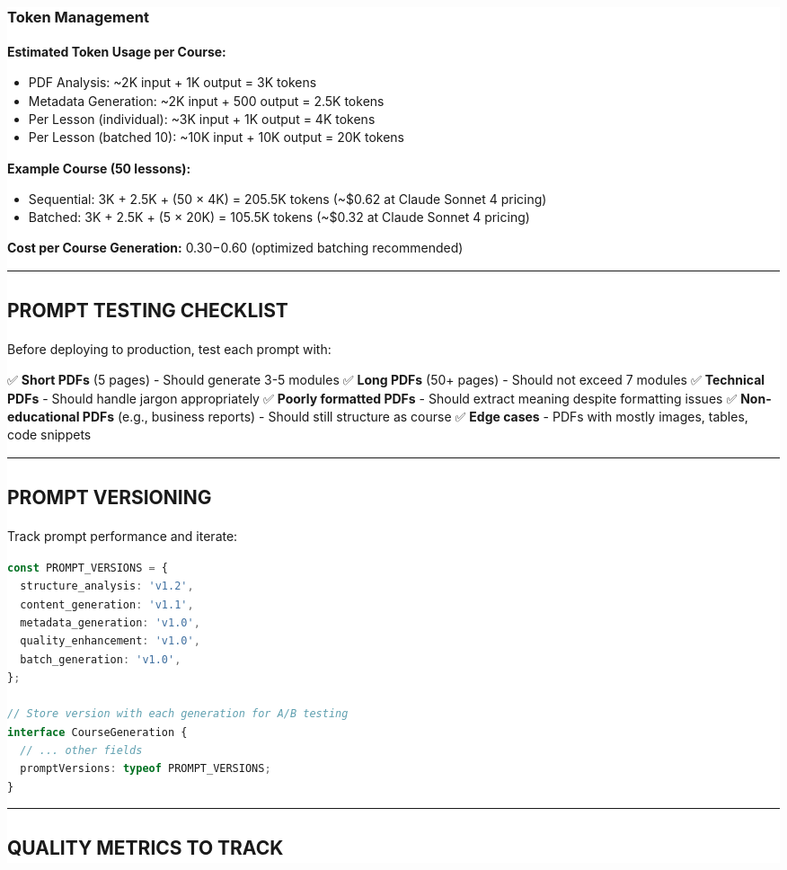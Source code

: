 ### Token Management

**Estimated Token Usage per Course:**
- PDF Analysis: ~2K input + 1K output = 3K tokens
- Metadata Generation: ~2K input + 500 output = 2.5K tokens
- Per Lesson (individual): ~3K input + 1K output = 4K tokens
- Per Lesson (batched 10): ~10K input + 10K output = 20K tokens

**Example Course (50 lessons):**
- Sequential: 3K + 2.5K + (50 × 4K) = 205.5K tokens (~$0.62 at Claude Sonnet 4 pricing)
- Batched: 3K + 2.5K + (5 × 20K) = 105.5K tokens (~$0.32 at Claude Sonnet 4 pricing)

**Cost per Course Generation:** $0.30-$0.60 (optimized batching recommended)

---

## PROMPT TESTING CHECKLIST

Before deploying to production, test each prompt with:

✅ **Short PDFs** (5 pages) - Should generate 3-5 modules
✅ **Long PDFs** (50+ pages) - Should not exceed 7 modules
✅ **Technical PDFs** - Should handle jargon appropriately
✅ **Poorly formatted PDFs** - Should extract meaning despite formatting issues
✅ **Non-educational PDFs** (e.g., business reports) - Should still structure as course
✅ **Edge cases** - PDFs with mostly images, tables, code snippets

---

## PROMPT VERSIONING

Track prompt performance and iterate:

```typescript
const PROMPT_VERSIONS = {
  structure_analysis: 'v1.2',
  content_generation: 'v1.1',
  metadata_generation: 'v1.0',
  quality_enhancement: 'v1.0',
  batch_generation: 'v1.0',
};

// Store version with each generation for A/B testing
interface CourseGeneration {
  // ... other fields
  promptVersions: typeof PROMPT_VERSIONS;
}
```

---

## QUALITY METRICS TO TRACK
